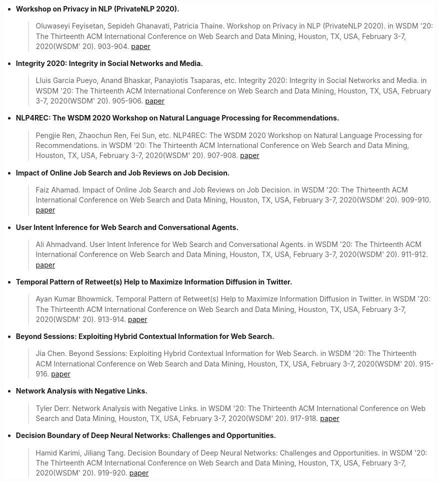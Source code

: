 
- **Workshop on Privacy in NLP (PrivateNLP 2020).**
    > Oluwaseyi Feyisetan, Sepideh Ghanavati, Patricia Thaine. Workshop on Privacy in NLP (PrivateNLP 2020). in WSDM &apos;20: The Thirteenth ACM International Conference on Web Search and Data Mining, Houston, TX, USA, February 3-7, 2020(WSDM' 20). 903-904. [paper](https://doi.org/10.1145/3336191.3371881)


- **Integrity 2020: Integrity in Social Networks and Media.**
    > Lluis Garcia Pueyo, Anand Bhaskar, Panayiotis Tsaparas, etc. Integrity 2020: Integrity in Social Networks and Media. in WSDM &apos;20: The Thirteenth ACM International Conference on Web Search and Data Mining, Houston, TX, USA, February 3-7, 2020(WSDM' 20). 905-906. [paper](https://doi.org/10.1145/3336191.3371880)


- **NLP4REC: The WSDM 2020 Workshop on Natural Language Processing for Recommendations.**
    > Pengjie Ren, Zhaochun Ren, Fei Sun, etc. NLP4REC: The WSDM 2020 Workshop on Natural Language Processing for Recommendations. in WSDM &apos;20: The Thirteenth ACM International Conference on Web Search and Data Mining, Houston, TX, USA, February 3-7, 2020(WSDM' 20). 907-908. [paper](https://doi.org/10.1145/3336191.3371884)


- **Impact of Online Job Search and Job Reviews on Job Decision.**
    > Faiz Ahamad. Impact of Online Job Search and Job Reviews on Job Decision. in WSDM &apos;20: The Thirteenth ACM International Conference on Web Search and Data Mining, Houston, TX, USA, February 3-7, 2020(WSDM' 20). 909-910. [paper](https://doi.org/10.1145/3336191.3372184)


- **User Intent Inference for Web Search and Conversational Agents.**
    > Ali Ahmadvand. User Intent Inference for Web Search and Conversational Agents. in WSDM &apos;20: The Thirteenth ACM International Conference on Web Search and Data Mining, Houston, TX, USA, February 3-7, 2020(WSDM' 20). 911-912. [paper](https://doi.org/10.1145/3336191.3372187)


- **Temporal Pattern of Retweet(s) Help to Maximize Information Diffusion in Twitter.**
    > Ayan Kumar Bhowmick. Temporal Pattern of Retweet(s) Help to Maximize Information Diffusion in Twitter. in WSDM &apos;20: The Thirteenth ACM International Conference on Web Search and Data Mining, Houston, TX, USA, February 3-7, 2020(WSDM' 20). 913-914. [paper](https://doi.org/10.1145/3336191.3372181)


- **Beyond Sessions: Exploiting Hybrid Contextual Information for Web Search.**
    > Jia Chen. Beyond Sessions: Exploiting Hybrid Contextual Information for Web Search. in WSDM &apos;20: The Thirteenth ACM International Conference on Web Search and Data Mining, Houston, TX, USA, February 3-7, 2020(WSDM' 20). 915-916. [paper](https://doi.org/10.1145/3336191.3372179)


- **Network Analysis with Negative Links.**
    > Tyler Derr. Network Analysis with Negative Links. in WSDM &apos;20: The Thirteenth ACM International Conference on Web Search and Data Mining, Houston, TX, USA, February 3-7, 2020(WSDM' 20). 917-918. [paper](https://doi.org/10.1145/3336191.3372188)


- **Decision Boundary of Deep Neural Networks: Challenges and Opportunities.**
    > Hamid Karimi, Jiliang Tang. Decision Boundary of Deep Neural Networks: Challenges and Opportunities. in WSDM &apos;20: The Thirteenth ACM International Conference on Web Search and Data Mining, Houston, TX, USA, February 3-7, 2020(WSDM' 20). 919-920. [paper](https://doi.org/10.1145/3336191.3372186)
